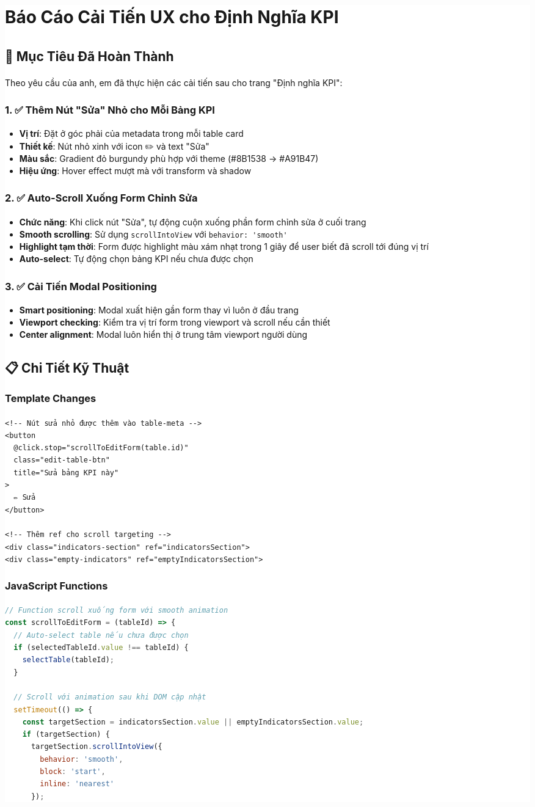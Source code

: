 # Báo Cáo Cải Tiến UX cho Định Nghĩa KPI

## 🎯 Mục Tiêu Đã Hoàn Thành

Theo yêu cầu của anh, em đã thực hiện các cải tiến sau cho trang "Định nghĩa KPI":

### 1. ✅ **Thêm Nút "Sửa" Nhỏ cho Mỗi Bảng KPI**
- **Vị trí**: Đặt ở góc phải của metadata trong mỗi table card
- **Thiết kế**: Nút nhỏ xinh với icon ✏️ và text "Sửa"
- **Màu sắc**: Gradient đỏ burgundy phù hợp với theme (#8B1538 → #A91B47)
- **Hiệu ứng**: Hover effect mượt mà với transform và shadow

### 2. ✅ **Auto-Scroll Xuống Form Chỉnh Sửa**
- **Chức năng**: Khi click nút "Sửa", tự động cuộn xuống phần form chỉnh sửa ở cuối trang
- **Smooth scrolling**: Sử dụng `scrollIntoView` với `behavior: 'smooth'`
- **Highlight tạm thời**: Form được highlight màu xám nhạt trong 1 giây để user biết đã scroll tới đúng vị trí
- **Auto-select**: Tự động chọn bảng KPI nếu chưa được chọn

### 3. ✅ **Cải Tiến Modal Positioning**
- **Smart positioning**: Modal xuất hiện gần form thay vì luôn ở đầu trang
- **Viewport checking**: Kiểm tra vị trí form trong viewport và scroll nếu cần thiết
- **Center alignment**: Modal luôn hiển thị ở trung tâm viewport người dùng

## 📋 Chi Tiết Kỹ Thuật

### **Template Changes**
```vue
<!-- Nút sửa nhỏ được thêm vào table-meta -->
<button 
  @click.stop="scrollToEditForm(table.id)"
  class="edit-table-btn"
  title="Sửa bảng KPI này"
>
  ✏️ Sửa
</button>

<!-- Thêm ref cho scroll targeting -->
<div class="indicators-section" ref="indicatorsSection">
<div class="empty-indicators" ref="emptyIndicatorsSection">
```

### **JavaScript Functions**
```javascript
// Function scroll xuống form với smooth animation
const scrollToEditForm = (tableId) => {
  // Auto-select table nếu chưa được chọn
  if (selectedTableId.value !== tableId) {
    selectTable(tableId);
  }
  
  // Scroll với animation sau khi DOM cập nhật
  setTimeout(() => {
    const targetSection = indicatorsSection.value || emptyIndicatorsSection.value;
    if (targetSection) {
      targetSection.scrollIntoView({ 
        behavior: 'smooth', 
        block: 'start',
        inline: 'nearest'
      });
```